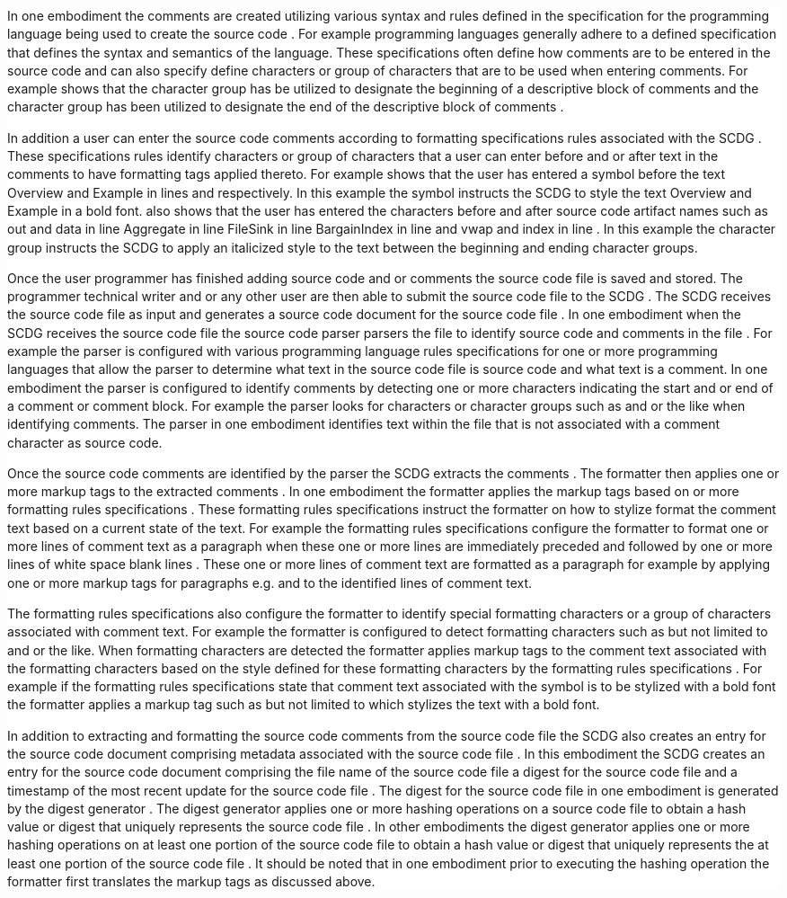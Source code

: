 In one embodiment the comments are created utilizing various syntax and rules defined in the specification for the programming language being used to create the source code . For example programming languages generally adhere to a defined specification that defines the syntax and semantics of the language. These specifications often define how comments are to be entered in the source code and can also specify define characters or group of characters that are to be used when entering comments. For example shows that the character group has be utilized to designate the beginning of a descriptive block of comments and the character group has been utilized to designate the end of the descriptive block of comments .

In addition a user can enter the source code comments according to formatting specifications rules associated with the SCDG . These specifications rules identify characters or group of characters that a user can enter before and or after text in the comments to have formatting tags applied thereto. For example shows that the user has entered a symbol before the text Overview and Example in lines and respectively. In this example the symbol instructs the SCDG to style the text Overview and Example in a bold font. also shows that the user has entered the characters before and after source code artifact names such as out and data in line Aggregate in line FileSink in line BargainIndex in line and vwap and index in line . In this example the character group instructs the SCDG to apply an italicized style to the text between the beginning and ending character groups.

Once the user programmer has finished adding source code and or comments the source code file is saved and stored. The programmer technical writer and or any other user are then able to submit the source code file to the SCDG . The SCDG receives the source code file as input and generates a source code document for the source code file . In one embodiment when the SCDG receives the source code file the source code parser parsers the file to identify source code and comments in the file . For example the parser is configured with various programming language rules specifications for one or more programming languages that allow the parser to determine what text in the source code file is source code and what text is a comment. In one embodiment the parser is configured to identify comments by detecting one or more characters indicating the start and or end of a comment or comment block. For example the parser looks for characters or character groups such as and or the like when identifying comments. The parser in one embodiment identifies text within the file that is not associated with a comment character as source code.

Once the source code comments are identified by the parser the SCDG extracts the comments . The formatter then applies one or more markup tags to the extracted comments . In one embodiment the formatter applies the markup tags based on or more formatting rules specifications . These formatting rules specifications instruct the formatter on how to stylize format the comment text based on a current state of the text. For example the formatting rules specifications configure the formatter to format one or more lines of comment text as a paragraph when these one or more lines are immediately preceded and followed by one or more lines of white space blank lines . These one or more lines of comment text are formatted as a paragraph for example by applying one or more markup tags for paragraphs e.g. and to the identified lines of comment text.

The formatting rules specifications also configure the formatter to identify special formatting characters or a group of characters associated with comment text. For example the formatter is configured to detect formatting characters such as but not limited to and or the like. When formatting characters are detected the formatter applies markup tags to the comment text associated with the formatting characters based on the style defined for these formatting characters by the formatting rules specifications . For example if the formatting rules specifications state that comment text associated with the symbol is to be stylized with a bold font the formatter applies a markup tag such as but not limited to which stylizes the text with a bold font.

In addition to extracting and formatting the source code comments from the source code file the SCDG also creates an entry for the source code document comprising metadata associated with the source code file . In this embodiment the SCDG creates an entry for the source code document comprising the file name of the source code file a digest for the source code file and a timestamp of the most recent update for the source code file . The digest for the source code file in one embodiment is generated by the digest generator . The digest generator applies one or more hashing operations on a source code file to obtain a hash value or digest that uniquely represents the source code file . In other embodiments the digest generator applies one or more hashing operations on at least one portion of the source code file to obtain a hash value or digest that uniquely represents the at least one portion of the source code file . It should be noted that in one embodiment prior to executing the hashing operation the formatter first translates the markup tags as discussed above.
